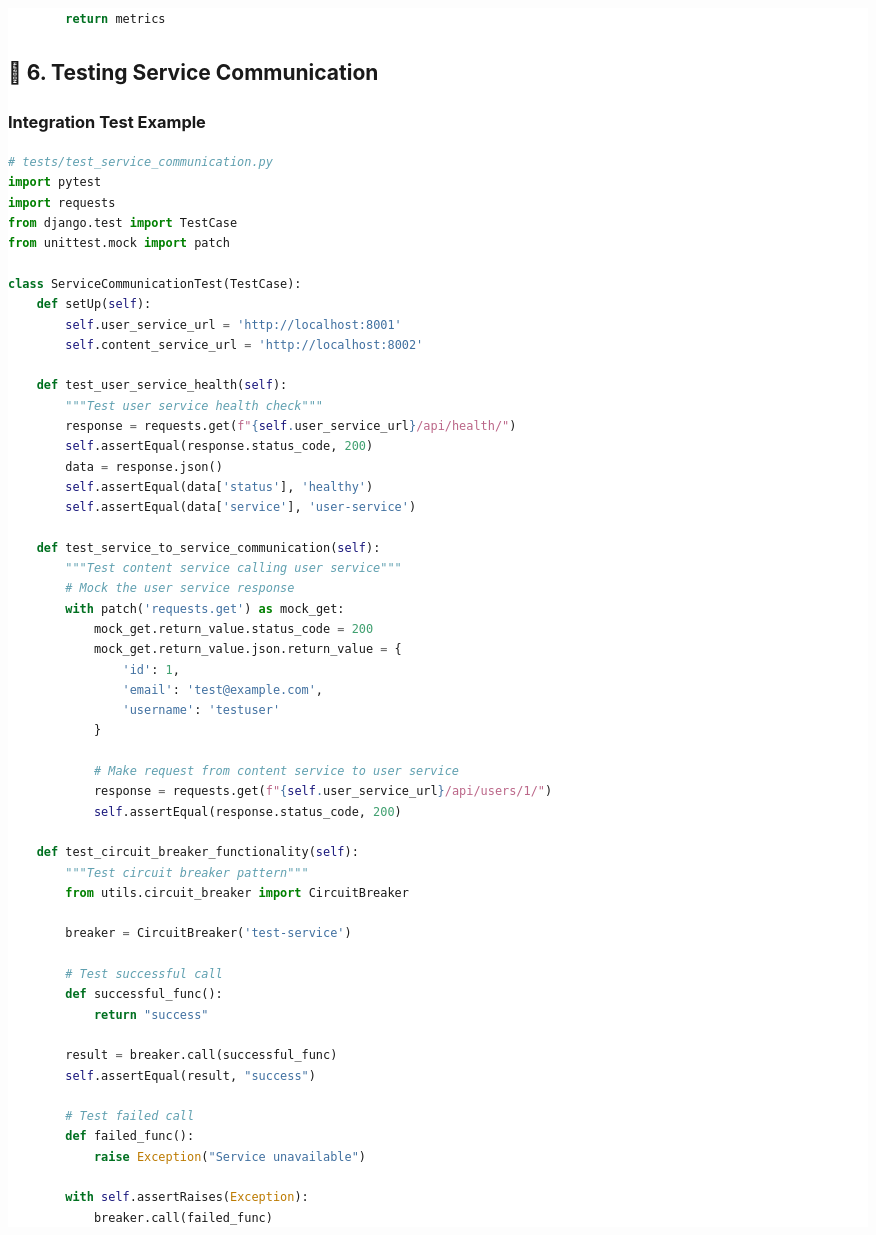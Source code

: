 ```python
        return metrics
```

## 🧪 **6. Testing Service Communication**

### **Integration Test Example**
```python
# tests/test_service_communication.py
import pytest
import requests
from django.test import TestCase
from unittest.mock import patch

class ServiceCommunicationTest(TestCase):
    def setUp(self):
        self.user_service_url = 'http://localhost:8001'
        self.content_service_url = 'http://localhost:8002'
    
    def test_user_service_health(self):
        """Test user service health check"""
        response = requests.get(f"{self.user_service_url}/api/health/")
        self.assertEqual(response.status_code, 200)
        data = response.json()
        self.assertEqual(data['status'], 'healthy')
        self.assertEqual(data['service'], 'user-service')
    
    def test_service_to_service_communication(self):
        """Test content service calling user service"""
        # Mock the user service response
        with patch('requests.get') as mock_get:
            mock_get.return_value.status_code = 200
            mock_get.return_value.json.return_value = {
                'id': 1,
                'email': 'test@example.com',
                'username': 'testuser'
            }
            
            # Make request from content service to user service
            response = requests.get(f"{self.user_service_url}/api/users/1/")
            self.assertEqual(response.status_code, 200)
    
    def test_circuit_breaker_functionality(self):
        """Test circuit breaker pattern"""
        from utils.circuit_breaker import CircuitBreaker
        
        breaker = CircuitBreaker('test-service')
        
        # Test successful call
        def successful_func():
            return "success"
        
        result = breaker.call(successful_func)
        self.assertEqual(result, "success")
        
        # Test failed call
        def failed_func():
            raise Exception("Service unavailable")
        
        with self.assertRaises(Exception):
            breaker.call(failed_func)
```
